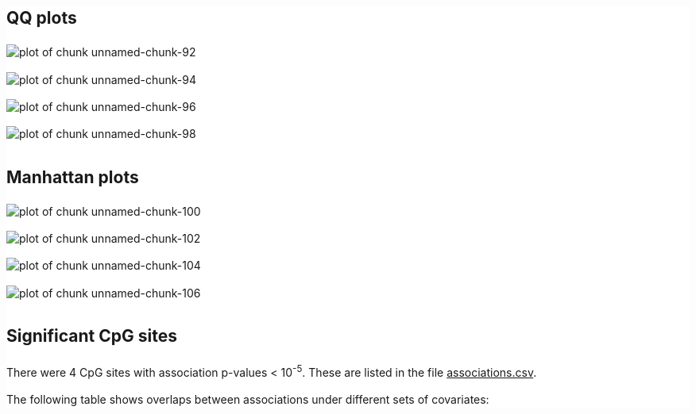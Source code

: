 ## QQ plots






![plot of chunk unnamed-chunk-92](figure/unnamed-chunk-92-1.png)





![plot of chunk unnamed-chunk-94](figure/unnamed-chunk-94-1.png)





![plot of chunk unnamed-chunk-96](figure/unnamed-chunk-96-1.png)





![plot of chunk unnamed-chunk-98](figure/unnamed-chunk-98-1.png)

## Manhattan plots






![plot of chunk unnamed-chunk-100](figure/unnamed-chunk-100-1.png)





![plot of chunk unnamed-chunk-102](figure/unnamed-chunk-102-1.png)





![plot of chunk unnamed-chunk-104](figure/unnamed-chunk-104-1.png)





![plot of chunk unnamed-chunk-106](figure/unnamed-chunk-106-1.png)

## Significant CpG sites

There were 4
CpG sites with association p-values < 10<sup>-5</sup>.
These are listed in the file [associations.csv](associations.csv).



The following table shows overlaps between
associations under different sets of covariates:
